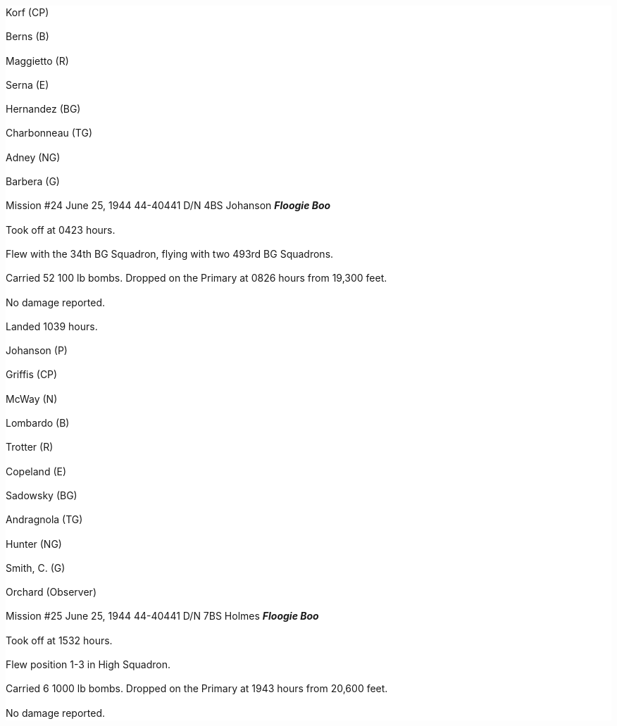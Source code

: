 Korf (CP)

Berns (B)

Maggietto (R)

Serna (E)

Hernandez (BG)

Charbonneau (TG)

Adney (NG)

Barbera (G)

Mission #24 June 25, 1944
44-40441 D/N 4BS Johanson ***Floogie Boo***

Took off at 0423 hours.

Flew with the 34th BG Squadron,
flying with two 493rd BG Squadrons.

Carried 52 100 lb bombs.
Dropped on the Primary at 0826 hours from 19,300 feet.

No damage reported.

Landed 1039 hours.

Johanson (P)

Griffis (CP)

McWay (N)

Lombardo (B)

Trotter (R)

Copeland (E)

Sadowsky (BG)

Andragnola (TG)

Hunter (NG)

Smith, C. (G)

Orchard (Observer)

Mission #25 June 25, 1944 44-40441 D/N 7BS Holmes ***Floogie
Boo***

Took off at 1532 hours.

Flew position 1-3 in High Squadron.

Carried 6 1000 lb bombs. Dropped on the Primary at 1943
hours from 20,600 feet.

No damage reported.
